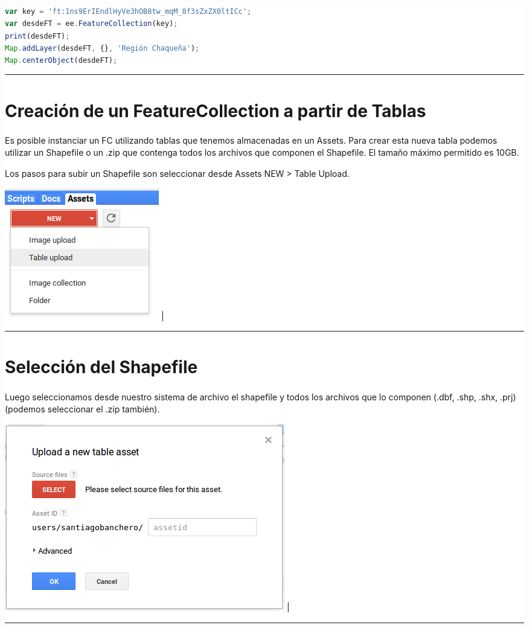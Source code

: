 ```javascript
var key = 'ft:1ns9ErIEndlHyVe3hOB8tw_mqM_8f3sZxZX0ltICc';
var desdeFT = ee.FeatureCollection(key);
print(desdeFT);
Map.addLayer(desdeFT, {}, 'Región Chaqueña');
Map.centerObject(desdeFT);
```
---
# Creación de un FeatureCollection a partir de Tablas

Es posible instanciar un FC utilizando tablas que tenemos almacenadas en un Assets. Para crear esta nueva tabla podemos utilizar un Shapefile o un .zip que contenga todos los archivos que componen el Shapefile. El tamaño máximo permitido es 10GB.

Los pasos para subir un Shapefile son seleccionar desde Assets NEW \> Table Upload.  

![100% center](../images/image25.png)              |

---
# Selección del Shapefile
Luego seleccionamos desde nuestro sistema de archivo el shapefile y todos los archivos que lo componen (.dbf, .shp, .shx, .prj) (podemos seleccionar el .zip también). 

![100% center](../images/image4.png)               |

---